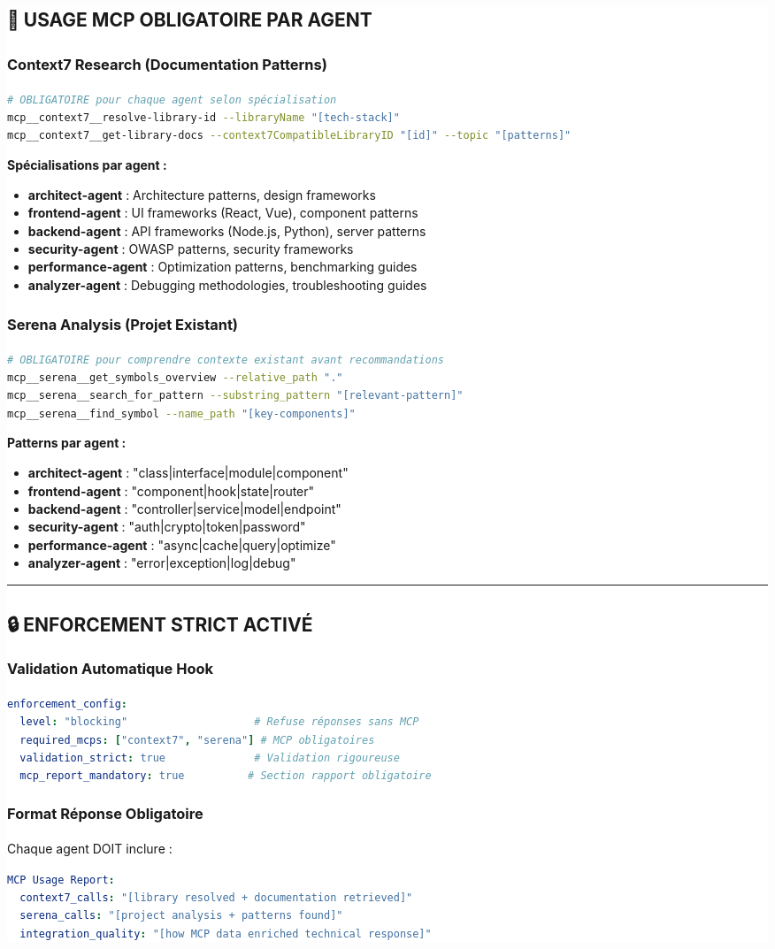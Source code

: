 
## 🎯 USAGE MCP OBLIGATOIRE PAR AGENT

### **Context7 Research (Documentation Patterns)**
```bash
# OBLIGATOIRE pour chaque agent selon spécialisation
mcp__context7__resolve-library-id --libraryName "[tech-stack]"
mcp__context7__get-library-docs --context7CompatibleLibraryID "[id]" --topic "[patterns]"
```

**Spécialisations par agent :**
- **architect-agent** : Architecture patterns, design frameworks
- **frontend-agent** : UI frameworks (React, Vue), component patterns  
- **backend-agent** : API frameworks (Node.js, Python), server patterns
- **security-agent** : OWASP patterns, security frameworks
- **performance-agent** : Optimization patterns, benchmarking guides
- **analyzer-agent** : Debugging methodologies, troubleshooting guides

### **Serena Analysis (Projet Existant)**
```bash
# OBLIGATOIRE pour comprendre contexte existant avant recommandations
mcp__serena__get_symbols_overview --relative_path "."
mcp__serena__search_for_pattern --substring_pattern "[relevant-pattern]"
mcp__serena__find_symbol --name_path "[key-components]"
```

**Patterns par agent :**
- **architect-agent** : "class|interface|module|component"
- **frontend-agent** : "component|hook|state|router"
- **backend-agent** : "controller|service|model|endpoint"
- **security-agent** : "auth|crypto|token|password"
- **performance-agent** : "async|cache|query|optimize"
- **analyzer-agent** : "error|exception|log|debug"

---

## 🔒 ENFORCEMENT STRICT ACTIVÉ

### **Validation Automatique Hook**
```yaml
enforcement_config:
  level: "blocking"                    # Refuse réponses sans MCP
  required_mcps: ["context7", "serena"] # MCP obligatoires
  validation_strict: true              # Validation rigoureuse
  mcp_report_mandatory: true          # Section rapport obligatoire
```

### **Format Réponse Obligatoire**
Chaque agent DOIT inclure :
```yaml
MCP Usage Report:
  context7_calls: "[library resolved + documentation retrieved]"
  serena_calls: "[project analysis + patterns found]"
  integration_quality: "[how MCP data enriched technical response]"
```
